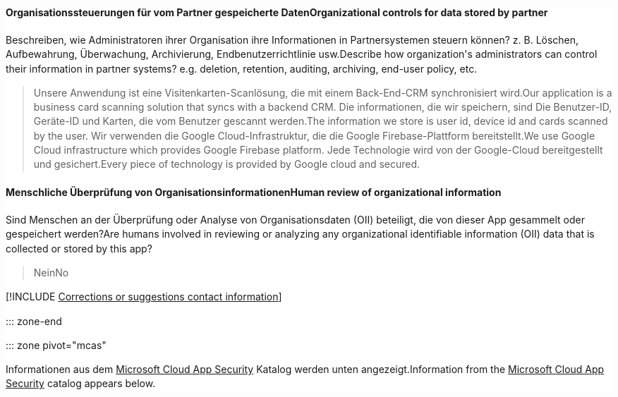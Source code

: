#### <a name="organizational-controls-for-data-stored-by-partner"></a><span data-ttu-id="a6a29-140">Organisationssteuerungen für vom Partner gespeicherte Daten</span><span class="sxs-lookup"><span data-stu-id="a6a29-140">Organizational controls for data stored by partner</span></span>

<span data-ttu-id="a6a29-141">Beschreiben, wie Administratoren ihrer Organisation ihre Informationen in Partnersystemen steuern können? z. B. Löschen, Aufbewahrung, Überwachung, Archivierung, Endbenutzerrichtlinie usw.</span><span class="sxs-lookup"><span data-stu-id="a6a29-141">Describe how organization's administrators can control their information in partner systems? e.g. deletion, retention, auditing, archiving, end-user policy, etc.</span></span>

><span data-ttu-id="a6a29-142">Unsere Anwendung ist eine Visitenkarten-Scanlösung, die mit einem Back-End-CRM synchronisiert wird.</span><span class="sxs-lookup"><span data-stu-id="a6a29-142">Our application is a business card scanning solution that syncs with a backend CRM.</span></span> <span data-ttu-id="a6a29-143">Die informationen, die wir speichern, sind Die Benutzer-ID, Geräte-ID und Karten, die vom Benutzer gescannt werden.</span><span class="sxs-lookup"><span data-stu-id="a6a29-143">The information we store is user id, device id and cards scanned by the user.</span></span> <span data-ttu-id="a6a29-144">Wir verwenden die Google Cloud-Infrastruktur, die die Google Firebase-Plattform bereitstellt.</span><span class="sxs-lookup"><span data-stu-id="a6a29-144">We use Google Cloud infrastructure which provides Google Firebase platform.</span></span> <span data-ttu-id="a6a29-145">Jede Technologie wird von der Google-Cloud bereitgestellt und gesichert.</span><span class="sxs-lookup"><span data-stu-id="a6a29-145">Every piece of technology is provided by Google cloud and secured.</span></span>

#### <a name="human-review-of-organizational-information"></a><span data-ttu-id="a6a29-146">Menschliche Überprüfung von Organisationsinformationen</span><span class="sxs-lookup"><span data-stu-id="a6a29-146">Human review of organizational information</span></span>

<span data-ttu-id="a6a29-147">Sind Menschen an der Überprüfung oder Analyse von Organisationsdaten (OII) beteiligt, die von dieser App gesammelt oder gespeichert werden?</span><span class="sxs-lookup"><span data-stu-id="a6a29-147">Are humans involved in reviewing or analyzing any organizational identifiable information (OII) data that is collected or stored by this app?</span></span>

><span data-ttu-id="a6a29-148">Nein</span><span class="sxs-lookup"><span data-stu-id="a6a29-148">No</span></span>

[!INCLUDE [Corrections or suggestions contact information](../includes/corrections-or-suggestions.md)]

::: zone-end

::: zone pivot="mcas"

<span data-ttu-id="a6a29-149">Informationen aus dem [Microsoft Cloud App Security](https://www.microsoft.com/enterprise-mobility-security/cloud-app-security) Katalog werden unten angezeigt.</span><span class="sxs-lookup"><span data-stu-id="a6a29-149">Information from the [Microsoft Cloud App Security](https://www.microsoft.com/enterprise-mobility-security/cloud-app-security) catalog appears below.</span></span>

<iframe height='1020' title='<span data-ttu-id="a6a29-150">Microsoft Cloud App Security Informationen</span><span class="sxs-lookup"><span data-stu-id="a6a29-150">Microsoft Cloud App Security Information</span></span>' src='https://appmcasinfoprod.azurewebsites.net/#/dashboard/35975' frameborder='no' style='width: 100%;'></iframe><span data-ttu-id="a6a29-151">
